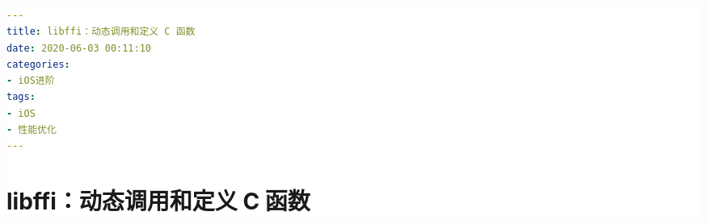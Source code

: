 ```yaml
---
title: libffi：动态调用和定义 C 函数
date: 2020-06-03 00:11:10
categories: 
- iOS进阶
tags:
- iOS
- 性能优化
---
```




<h1>libffi：动态调用和定义 C 函数</h1>